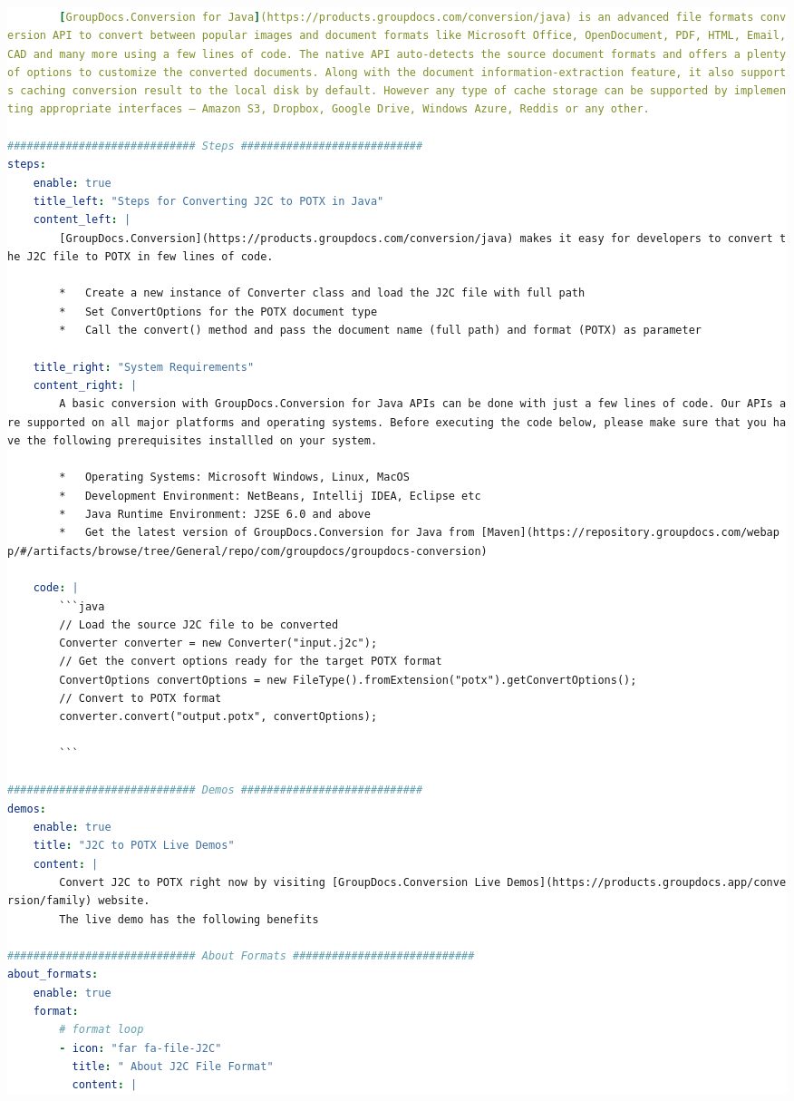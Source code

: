 ```yaml
        [GroupDocs.Conversion for Java](https://products.groupdocs.com/conversion/java) is an advanced file formats conversion API to convert between popular images and document formats like Microsoft Office, OpenDocument, PDF, HTML, Email, CAD and many more using a few lines of code. The native API auto-detects the source document formats and offers a plenty of options to customize the converted documents. Along with the document information-extraction feature, it also supports caching conversion result to the local disk by default. However any type of cache storage can be supported by implementing appropriate interfaces – Amazon S3, Dropbox, Google Drive, Windows Azure, Reddis or any other.

############################# Steps ############################
steps:
    enable: true
    title_left: "Steps for Converting J2C to POTX in Java"
    content_left: |
        [GroupDocs.Conversion](https://products.groupdocs.com/conversion/java) makes it easy for developers to convert the J2C file to POTX in few lines of code.

        *   Create a new instance of Converter class and load the J2C file with full path
        *   Set ConvertOptions for the POTX document type
        *   Call the convert() method and pass the document name (full path) and format (POTX) as parameter
        
    title_right: "System Requirements"
    content_right: |
        A basic conversion with GroupDocs.Conversion for Java APIs can be done with just a few lines of code. Our APIs are supported on all major platforms and operating systems. Before executing the code below, please make sure that you have the following prerequisites installled on your system.

        *   Operating Systems: Microsoft Windows, Linux, MacOS
        *   Development Environment: NetBeans, Intellij IDEA, Eclipse etc
        *   Java Runtime Environment: J2SE 6.0 and above
        *   Get the latest version of GroupDocs.Conversion for Java from [Maven](https://repository.groupdocs.com/webapp/#/artifacts/browse/tree/General/repo/com/groupdocs/groupdocs-conversion)
        
    code: |
        ```java
        // Load the source J2C file to be converted
        Converter converter = new Converter("input.j2c");
        // Get the convert options ready for the target POTX format
        ConvertOptions convertOptions = new FileType().fromExtension("potx").getConvertOptions();
        // Convert to POTX format
        converter.convert("output.potx", convertOptions);
        
        ```
        
############################# Demos ############################
demos:
    enable: true
    title: "J2C to POTX Live Demos"
    content: |
        Convert J2C to POTX right now by visiting [GroupDocs.Conversion Live Demos](https://products.groupdocs.app/conversion/family) website.  
        The live demo has the following benefits
        
############################# About Formats ############################
about_formats:
    enable: true
    format:
        # format loop
        - icon: "far fa-file-J2C"
          title: " About J2C File Format"
          content: |
```